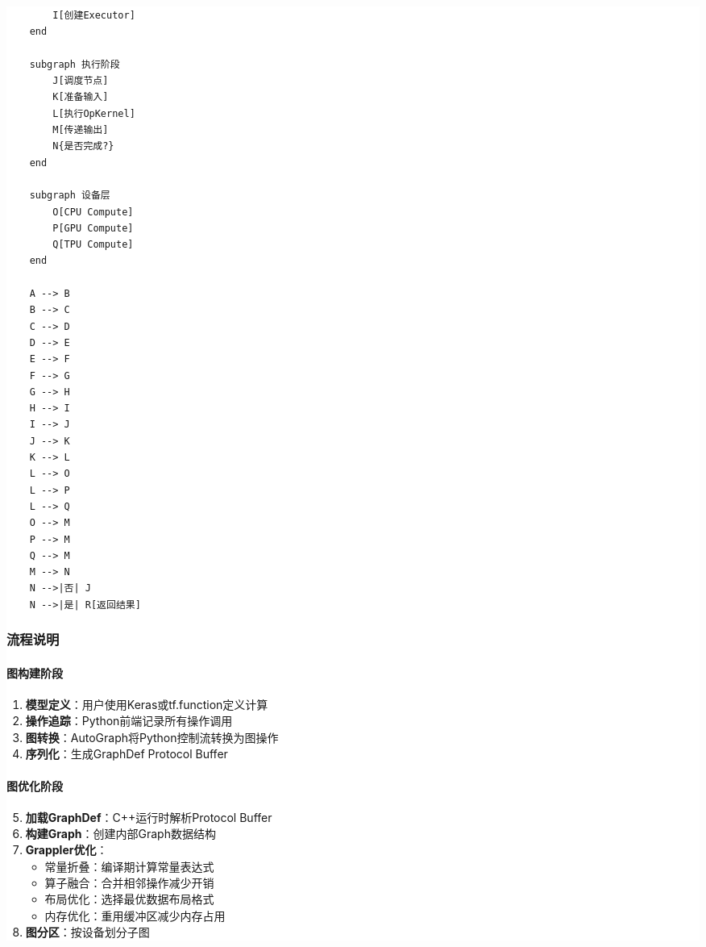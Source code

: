 ```mermaid
        I[创建Executor]
    end
    
    subgraph 执行阶段
        J[调度节点]
        K[准备输入]
        L[执行OpKernel]
        M[传递输出]
        N{是否完成?}
    end
    
    subgraph 设备层
        O[CPU Compute]
        P[GPU Compute]
        Q[TPU Compute]
    end
    
    A --> B
    B --> C
    C --> D
    D --> E
    E --> F
    F --> G
    G --> H
    H --> I
    I --> J
    J --> K
    K --> L
    L --> O
    L --> P
    L --> Q
    O --> M
    P --> M
    Q --> M
    M --> N
    N -->|否| J
    N -->|是| R[返回结果]
```

### 流程说明

#### 图构建阶段

1. **模型定义**：用户使用Keras或tf.function定义计算
2. **操作追踪**：Python前端记录所有操作调用
3. **图转换**：AutoGraph将Python控制流转换为图操作
4. **序列化**：生成GraphDef Protocol Buffer

#### 图优化阶段

5. **加载GraphDef**：C++运行时解析Protocol Buffer
6. **构建Graph**：创建内部Graph数据结构
7. **Grappler优化**：
   - 常量折叠：编译期计算常量表达式
   - 算子融合：合并相邻操作减少开销
   - 布局优化：选择最优数据布局格式
   - 内存优化：重用缓冲区减少内存占用
8. **图分区**：按设备划分子图
